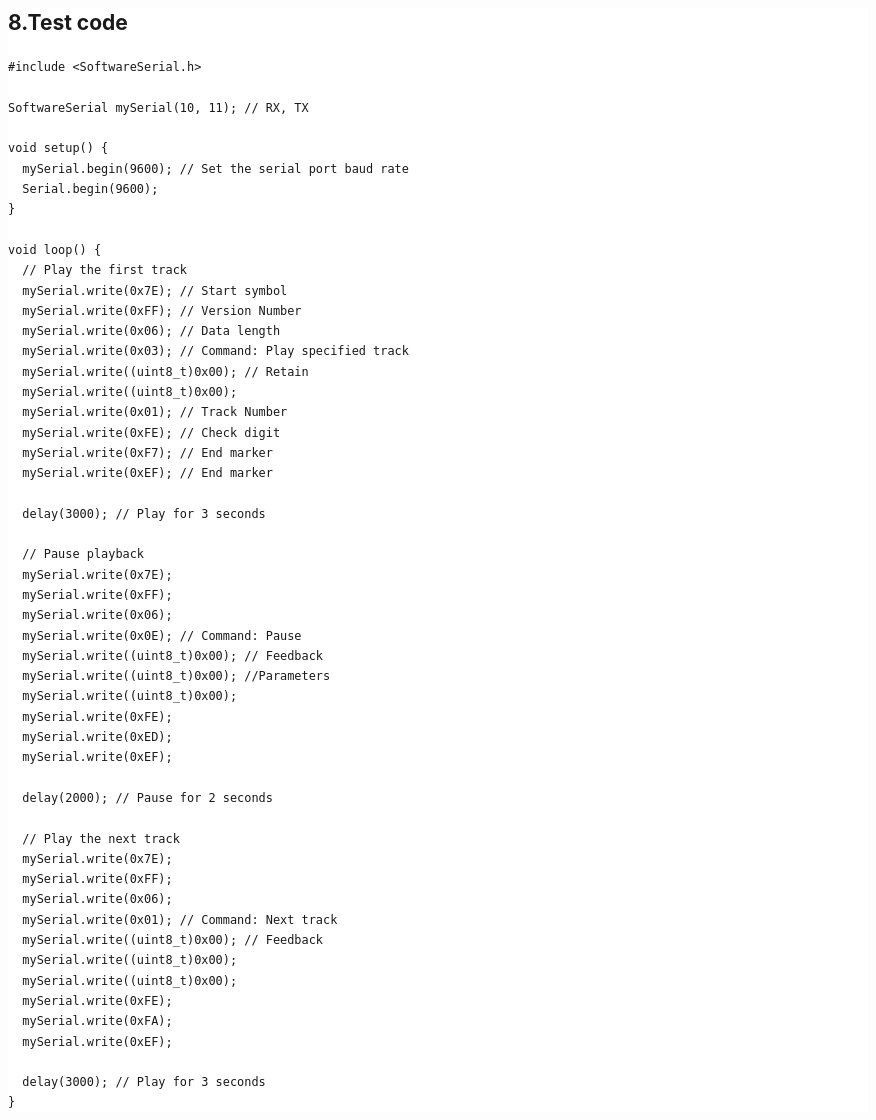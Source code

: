 ## 8.Test code

```
#include <SoftwareSerial.h>

SoftwareSerial mySerial(10, 11); // RX, TX

void setup() {
  mySerial.begin(9600); // Set the serial port baud rate
  Serial.begin(9600);
}

void loop() {
  // Play the first track
  mySerial.write(0x7E); // Start symbol
  mySerial.write(0xFF); // Version Number
  mySerial.write(0x06); // Data length
  mySerial.write(0x03); // Command: Play specified track
  mySerial.write((uint8_t)0x00); // Retain
  mySerial.write((uint8_t)0x00);
  mySerial.write(0x01); // Track Number
  mySerial.write(0xFE); // Check digit
  mySerial.write(0xF7); // End marker
  mySerial.write(0xEF); // End marker

  delay(3000); // Play for 3 seconds

  // Pause playback
  mySerial.write(0x7E);
  mySerial.write(0xFF);
  mySerial.write(0x06);
  mySerial.write(0x0E); // Command: Pause
  mySerial.write((uint8_t)0x00); // Feedback
  mySerial.write((uint8_t)0x00); //Parameters
  mySerial.write((uint8_t)0x00); 
  mySerial.write(0xFE);
  mySerial.write(0xED);
  mySerial.write(0xEF);

  delay(2000); // Pause for 2 seconds

  // Play the next track
  mySerial.write(0x7E);
  mySerial.write(0xFF);
  mySerial.write(0x06);
  mySerial.write(0x01); // Command: Next track
  mySerial.write((uint8_t)0x00); // Feedback
  mySerial.write((uint8_t)0x00);
  mySerial.write((uint8_t)0x00);
  mySerial.write(0xFE);
  mySerial.write(0xFA);
  mySerial.write(0xEF);

  delay(3000); // Play for 3 seconds
}
```
